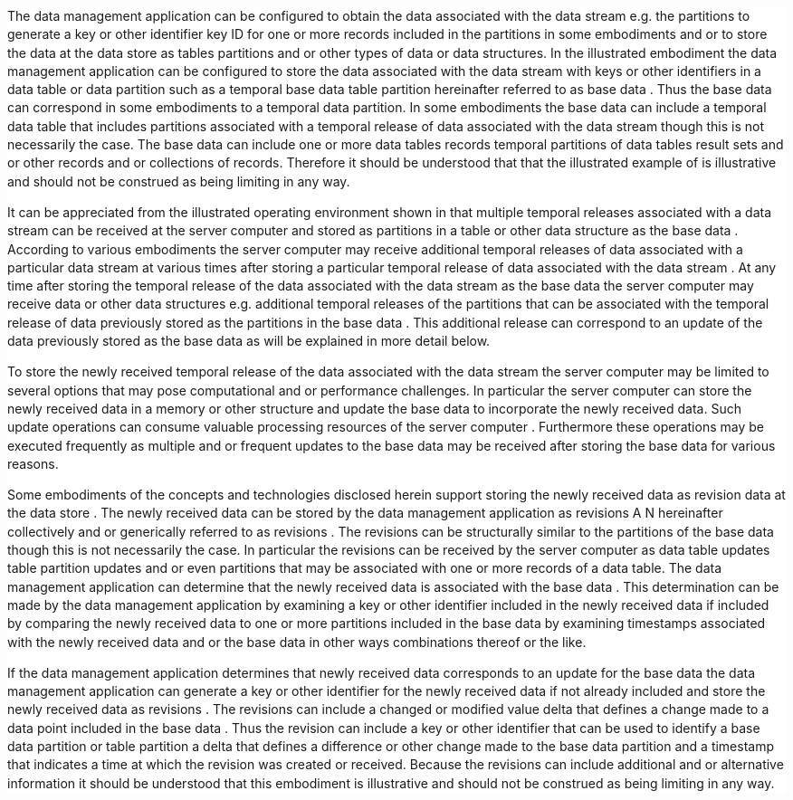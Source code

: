 The data management application can be configured to obtain the data associated with the data stream e.g. the partitions to generate a key or other identifier key ID for one or more records included in the partitions in some embodiments and or to store the data at the data store as tables partitions and or other types of data or data structures. In the illustrated embodiment the data management application can be configured to store the data associated with the data stream with keys or other identifiers in a data table or data partition such as a temporal base data table partition hereinafter referred to as base data . Thus the base data can correspond in some embodiments to a temporal data partition. In some embodiments the base data can include a temporal data table that includes partitions associated with a temporal release of data associated with the data stream though this is not necessarily the case. The base data can include one or more data tables records temporal partitions of data tables result sets and or other records and or collections of records. Therefore it should be understood that that the illustrated example of is illustrative and should not be construed as being limiting in any way.

It can be appreciated from the illustrated operating environment shown in that multiple temporal releases associated with a data stream can be received at the server computer and stored as partitions in a table or other data structure as the base data . According to various embodiments the server computer may receive additional temporal releases of data associated with a particular data stream at various times after storing a particular temporal release of data associated with the data stream . At any time after storing the temporal release of the data associated with the data stream as the base data the server computer may receive data or other data structures e.g. additional temporal releases of the partitions that can be associated with the temporal release of data previously stored as the partitions in the base data . This additional release can correspond to an update of the data previously stored as the base data as will be explained in more detail below.

To store the newly received temporal release of the data associated with the data stream the server computer may be limited to several options that may pose computational and or performance challenges. In particular the server computer can store the newly received data in a memory or other structure and update the base data to incorporate the newly received data. Such update operations can consume valuable processing resources of the server computer . Furthermore these operations may be executed frequently as multiple and or frequent updates to the base data may be received after storing the base data for various reasons.

Some embodiments of the concepts and technologies disclosed herein support storing the newly received data as revision data at the data store . The newly received data can be stored by the data management application as revisions A N hereinafter collectively and or generically referred to as revisions . The revisions can be structurally similar to the partitions of the base data though this is not necessarily the case. In particular the revisions can be received by the server computer as data table updates table partition updates and or even partitions that may be associated with one or more records of a data table. The data management application can determine that the newly received data is associated with the base data . This determination can be made by the data management application by examining a key or other identifier included in the newly received data if included by comparing the newly received data to one or more partitions included in the base data by examining timestamps associated with the newly received data and or the base data in other ways combinations thereof or the like.

If the data management application determines that newly received data corresponds to an update for the base data the data management application can generate a key or other identifier for the newly received data if not already included and store the newly received data as revisions . The revisions can include a changed or modified value delta that defines a change made to a data point included in the base data . Thus the revision can include a key or other identifier that can be used to identify a base data partition or table partition a delta that defines a difference or other change made to the base data partition and a timestamp that indicates a time at which the revision was created or received. Because the revisions can include additional and or alternative information it should be understood that this embodiment is illustrative and should not be construed as being limiting in any way.
